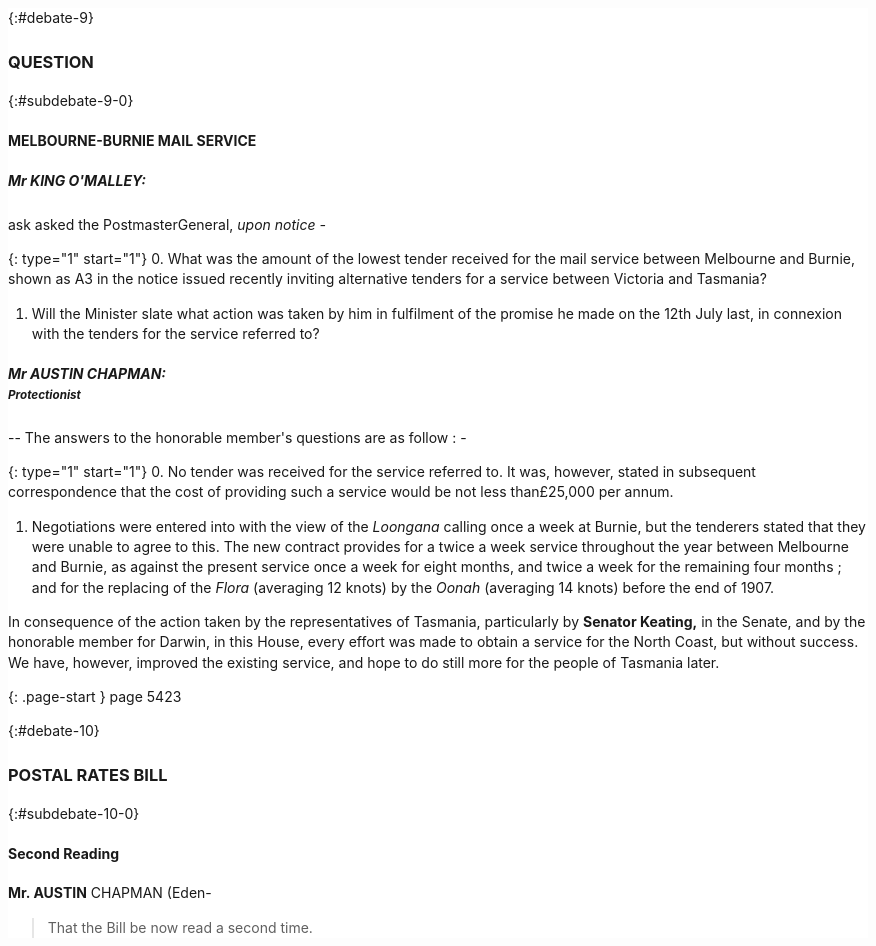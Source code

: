 {:#debate-9}
### QUESTION

{:#subdebate-9-0}
#### MELBOURNE-BURNIE MAIL SERVICE

##### Mr KING O'MALLEY:

ask asked the PostmasterGeneral,  *upon notice -* 

{: type="1" start="1"}
0. What was the amount of the lowest tender received for the mail service between Melbourne and Burnie, shown as A3 in the notice issued recently inviting alternative tenders for a service between Victoria and Tasmania? 
1. Will the Minister slate what action was taken by him in fulfilment of the promise he made on the 12th July last, in connexion with the tenders for the service referred to? 

##### Mr AUSTIN CHAPMAN:<br><small class="text-muted">Protectionist</small>

-- The answers to the honorable member's questions are as follow :  - 

{: type="1" start="1"}
0. No tender was received for the service referred to. It was, however, stated in subsequent correspondence that the cost of providing such a service would be not less than£25,000 per annum. 
1. Negotiations were entered into with the view of the  *Loongana*  calling once a week at Burnie, but the tenderers stated that they were unable to agree to this. The new contract provides for a twice a week service throughout the year between Melbourne and Burnie, as against the present service once a week for eight months, and twice a week for the remaining four months ; and for the replacing of the  *Flora*  (averaging 12 knots) by the  *Oonah*  (averaging 14 knots) before the end of 1907. 

In consequence of the action taken by the representatives of Tasmania, particularly by  **Senator Keating,**  in the Senate, and by the honorable member for Darwin, in this House, every effort was made to obtain a service for the North Coast, but without success. We have, however, improved the existing service, and hope to do still more for the people of Tasmania later. 

{: .page-start }
page 5423

{:#debate-10}
### POSTAL RATES BILL

{:#subdebate-10-0}
#### Second Reading


 **Mr. AUSTIN** CHAPMAN (Eden- 

  >That the Bill be now read a second time. 
